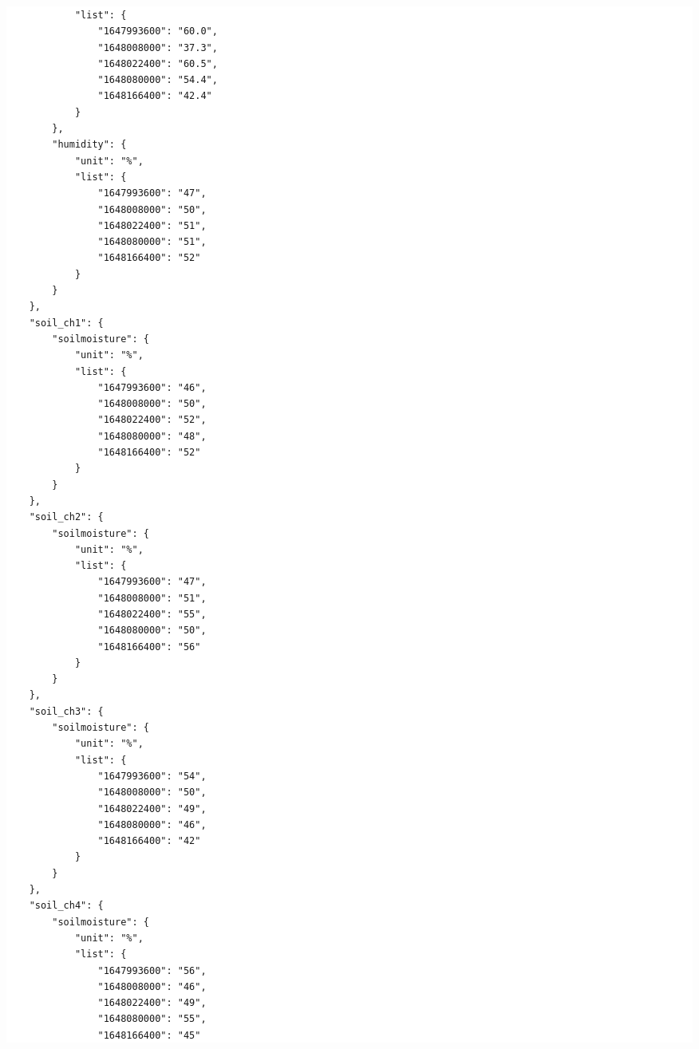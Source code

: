                 "list": {
                    "1647993600": "60.0",
                    "1648008000": "37.3",
                    "1648022400": "60.5",
                    "1648080000": "54.4",
                    "1648166400": "42.4"
                }
            },
            "humidity": {
                "unit": "%",
                "list": {
                    "1647993600": "47",
                    "1648008000": "50",
                    "1648022400": "51",
                    "1648080000": "51",
                    "1648166400": "52"
                }
            }
        },
        "soil_ch1": {
            "soilmoisture": {
                "unit": "%",
                "list": {
                    "1647993600": "46",
                    "1648008000": "50",
                    "1648022400": "52",
                    "1648080000": "48",
                    "1648166400": "52"
                }
            }
        },
        "soil_ch2": {
            "soilmoisture": {
                "unit": "%",
                "list": {
                    "1647993600": "47",
                    "1648008000": "51",
                    "1648022400": "55",
                    "1648080000": "50",
                    "1648166400": "56"
                }
            }
        },
        "soil_ch3": {
            "soilmoisture": {
                "unit": "%",
                "list": {
                    "1647993600": "54",
                    "1648008000": "50",
                    "1648022400": "49",
                    "1648080000": "46",
                    "1648166400": "42"
                }
            }
        },
        "soil_ch4": {
            "soilmoisture": {
                "unit": "%",
                "list": {
                    "1647993600": "56",
                    "1648008000": "46",
                    "1648022400": "49",
                    "1648080000": "55",
                    "1648166400": "45"